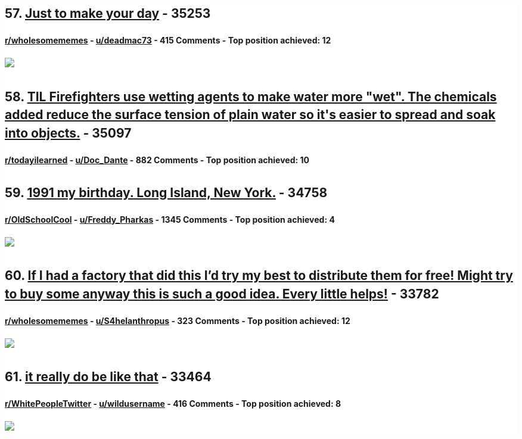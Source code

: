 ## 57. [Just to make your day](http://reddit.com/r/wholesomememes/comments/ayqizb/just_to_make_your_day/) - 35253
#### [r/wholesomememes](http://reddit.com/r/wholesomememes) - [u/deadmac73](http://reddit.com/u/deadmac73) - 415 Comments - Top position achieved: 12

<a href="https://i.redd.it/dcznrdnuhwk21.png"><img src="https://b.thumbs.redditmedia.com/2hTJbPMgYSkLt4Vl6sfPD-ZakXeETHy_Niei9uyidZk.jpg"></img></a>

## 58. [TIL Firefighters use wetting agents to make water more "wet". The chemicals added reduce the surface tension of plain water so it's easier to spread and soak into objects.](http://reddit.com/r/todayilearned/comments/aysrm6/til_firefighters_use_wetting_agents_to_make_water/) - 35097
#### [r/todayilearned](http://reddit.com/r/todayilearned) - [u/Doc_Dante](http://reddit.com/u/Doc_Dante) - 882 Comments - Top position achieved: 10

## 59. [1991 my birthday. Long Island, New York.](http://reddit.com/r/OldSchoolCool/comments/ayv4pm/1991_my_birthday_long_island_new_york/) - 34758
#### [r/OldSchoolCool](http://reddit.com/r/OldSchoolCool) - [u/Freddy_Pharkas](http://reddit.com/u/Freddy_Pharkas) - 1345 Comments - Top position achieved: 4

<a href="https://i.redd.it/fe7o4grjjyk21.jpg"><img src="https://b.thumbs.redditmedia.com/faKaTAo6lDk1V2qz3ptXZ3uARoBHAY6g-DPxyjearjg.jpg"></img></a>

## 60. [If I had a factory that did this I’d try my best to distribute them for free! Might try to buy some anyway this is such a good idea. Every little helps!](http://reddit.com/r/wholesomememes/comments/ayrib8/if_i_had_a_factory_that_did_this_id_try_my_best/) - 33782
#### [r/wholesomememes](http://reddit.com/r/wholesomememes) - [u/S4helanthropus](http://reddit.com/u/S4helanthropus) - 323 Comments - Top position achieved: 12

<a href="https://i.imgur.com/Dx3CFER.jpg"><img src="https://b.thumbs.redditmedia.com/PFnZezX04TSimgIa4QHqvHhkQkSp4YMnZr_xDdGJmPs.jpg"></img></a>

## 61. [it really do be like that](http://reddit.com/r/WhitePeopleTwitter/comments/ayod36/it_really_do_be_like_that/) - 33464
#### [r/WhitePeopleTwitter](http://reddit.com/r/WhitePeopleTwitter) - [u/wildusername](http://reddit.com/u/wildusername) - 416 Comments - Top position achieved: 8

<a href="https://i.redd.it/mcf1mmzj6vk21.jpg"><img src="https://b.thumbs.redditmedia.com/MnarFeyzK457OHW82yJo68tMLKlrxsc_WExWkeiqurw.jpg"></img></a>
